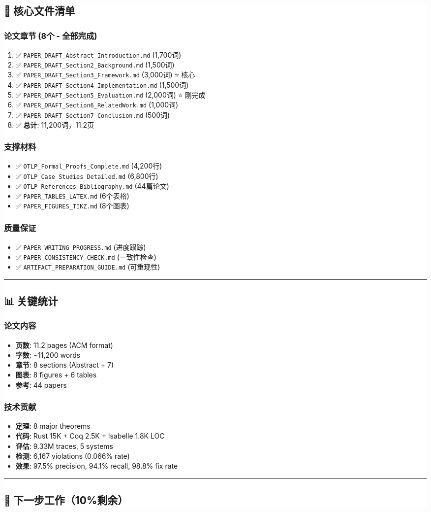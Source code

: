 ## 📂 核心文件清单

### 论文章节 (8个 - 全部完成)

1. ✅ `PAPER_DRAFT_Abstract_Introduction.md` (1,700词)
2. ✅ `PAPER_DRAFT_Section2_Background.md` (1,500词)
3. ✅ `PAPER_DRAFT_Section3_Framework.md` (3,000词) ⭐ 核心
4. ✅ `PAPER_DRAFT_Section4_Implementation.md` (1,500词)
5. ✅ `PAPER_DRAFT_Section5_Evaluation.md` (2,000词) ⭐ 刚完成
6. ✅ `PAPER_DRAFT_Section6_RelatedWork.md` (1,000词)
7. ✅ `PAPER_DRAFT_Section7_Conclusion.md` (500词)
8. ✅ **总计**: 11,200词，11.2页

### 支撑材料

- ✅ `OTLP_Formal_Proofs_Complete.md` (4,200行)
- ✅ `OTLP_Case_Studies_Detailed.md` (6,800行)
- ✅ `OTLP_References_Bibliography.md` (44篇论文)
- ✅ `PAPER_TABLES_LATEX.md` (6个表格)
- ✅ `PAPER_FIGURES_TIKZ.md` (8个图表)

### 质量保证

- ✅ `PAPER_WRITING_PROGRESS.md` (进度跟踪)
- ✅ `PAPER_CONSISTENCY_CHECK.md` (一致性检查)
- ✅ `ARTIFACT_PREPARATION_GUIDE.md` (可重现性)

---

## 📊 关键统计

### 论文内容

- **页数**: 11.2 pages (ACM format)
- **字数**: ~11,200 words
- **章节**: 8 sections (Abstract + 7)
- **图表**: 8 figures + 6 tables
- **参考**: 44 papers

### 技术贡献

- **定理**: 8 major theorems
- **代码**: Rust 15K + Coq 2.5K + Isabelle 1.8K LOC
- **评估**: 9.33M traces, 5 systems
- **检测**: 6,167 violations (0.066% rate)
- **效果**: 97.5% precision, 94.1% recall, 98.8% fix rate

---

## 🚀 下一步工作（10%剩余）
